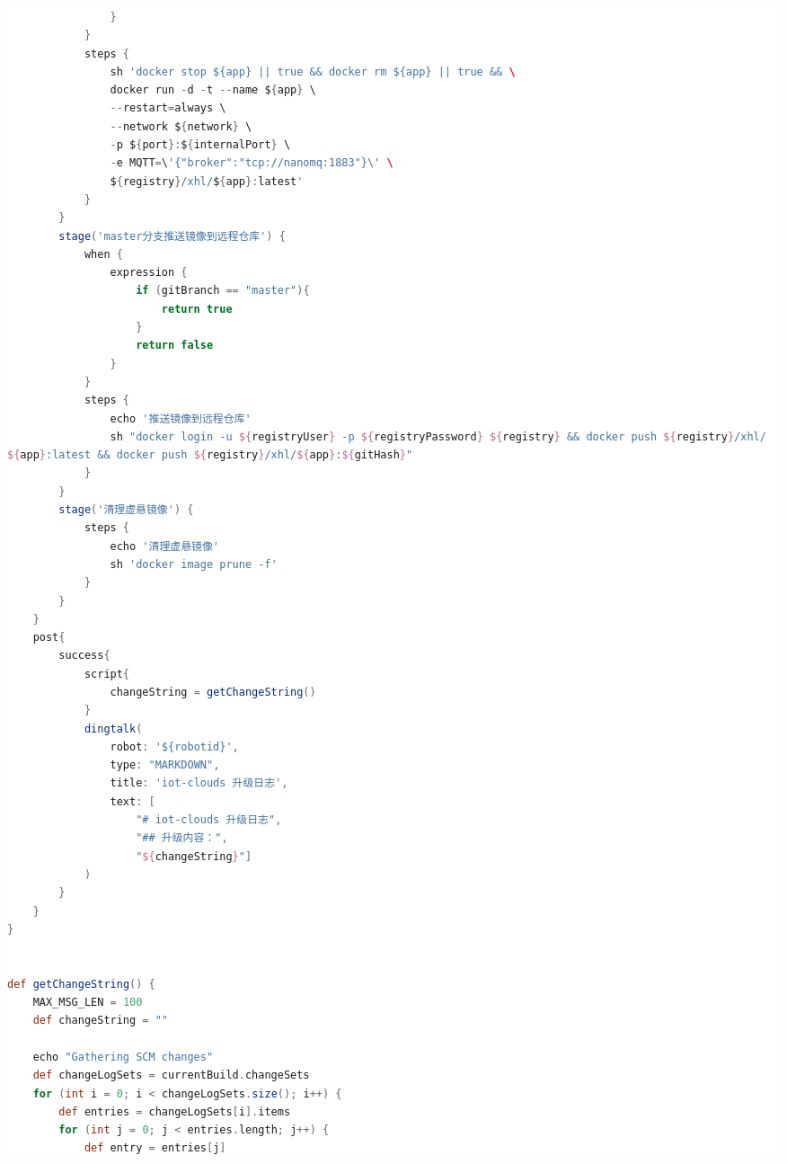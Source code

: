```groovy
                }
            }
            steps {
                sh 'docker stop ${app} || true && docker rm ${app} || true && \
                docker run -d -t --name ${app} \
                --restart=always \
                --network ${network} \
                -p ${port}:${internalPort} \
                -e MQTT=\'{"broker":"tcp://nanomq:1883"}\' \
                ${registry}/xhl/${app}:latest'
            }
        }
        stage('master分支推送镜像到远程仓库') {
            when {
                expression {
                    if (gitBranch == "master"){ 
                        return true
                    }
                    return false
                }
            }
            steps {
                echo '推送镜像到远程仓库'
                sh "docker login -u ${registryUser} -p ${registryPassword} ${registry} && docker push ${registry}/xhl/${app}:latest && docker push ${registry}/xhl/${app}:${gitHash}"  
            }
        }
        stage('清理虚悬镜像') {
            steps {
                echo '清理虚悬镜像'
                sh 'docker image prune -f'
            }
        }
    }
    post{
        success{
            script{
                changeString = getChangeString()
            }
            dingtalk(
                robot: '${robotid}',
                type: "MARKDOWN",
                title: 'iot-clouds 升级日志',
                text: [
                    "# iot-clouds 升级日志",
                    "## 升级内容：",
                    "${changeString}"]
            )
        }
    }
}


def getChangeString() {
    MAX_MSG_LEN = 100
    def changeString = ""
 
    echo "Gathering SCM changes"
    def changeLogSets = currentBuild.changeSets
    for (int i = 0; i < changeLogSets.size(); i++) {
        def entries = changeLogSets[i].items
        for (int j = 0; j < entries.length; j++) {
            def entry = entries[j]
```